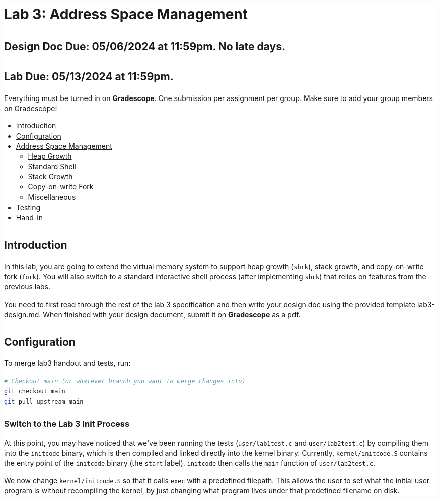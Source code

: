 # Lab 3: Address Space Management
## Design Doc Due: 05/06/2024 at 11:59pm. No late days.
## Lab Due: 05/13/2024 at 11:59pm.

Everything must be turned in on **Gradescope**. 
One submission per assignment per group. Make sure to add your group members on Gradescope!

- [Introduction](#introduction)
- [Configuration](#configuration)
- [Address Space Management](#address-space-management)
  - [Heap Growth](#heap-growth)
  - [Standard Shell](#standard-shell)
  - [Stack Growth](#stack-growth)
  - [Copy-on-write Fork](#copy-on-write-fork)
  - [Miscellaneous](#misc)
- [Testing](#testing)
- [Hand-in](#hand-in)


## Introduction

In this lab, you are going to extend the virtual memory system to support heap growth (`sbrk`), stack growth, and copy-on-write fork (`fork`). 
You will also switch to a standard interactive shell process (after implementing `sbrk`) that relies on features from the previous labs.

You need to first read through the rest of the lab 3 specification and then write your design doc using
the provided template [lab3-design.md](lab3-design.md). When finished with your design document, submit it on **Gradescope** as a pdf. 


## Configuration

To merge lab3 handout and tests, run:
```bash
# Checkout main (or whatever branch you want to merge changes into)
git checkout main
git pull upstream main
```

### Switch to the Lab 3 Init Process

At this point, you may have noticed that we've been running the tests (`user/lab1test.c` and `user/lab2test.c`) by compiling them into the `initcode` binary, which is then compiled and linked directly into the kernel binary.
Currently, `kernel/initcode.S` contains the entry point of the `initcode` binary (the `start` label). `initcode` then calls the `main` function of `user/lab2test.c`. 

We now change `kernel/initcode.S` so that it calls `exec` with a predefined filepath. 
This allows the user to set what the initial user program is without recompiling the kernel, by just changing what program lives under that predefined filename on disk.
